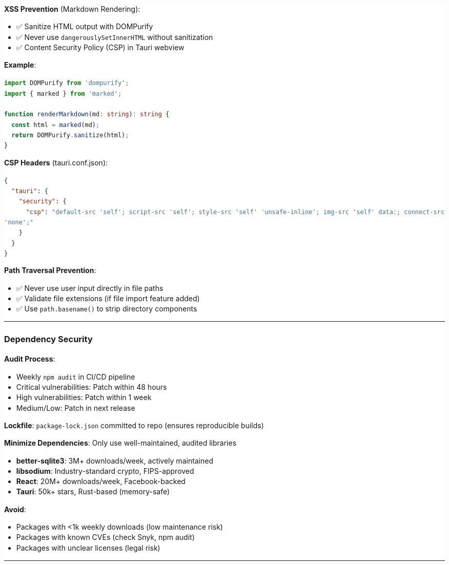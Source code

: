 **XSS Prevention** (Markdown Rendering):
- ✅ Sanitize HTML output with DOMPurify
- ✅ Never use `dangerouslySetInnerHTML` without sanitization
- ✅ Content Security Policy (CSP) in Tauri webview

**Example**:
```typescript
import DOMPurify from 'dompurify';
import { marked } from 'marked';

function renderMarkdown(md: string): string {
  const html = marked(md);
  return DOMPurify.sanitize(html);
}
```

**CSP Headers** (tauri.conf.json):
```json
{
  "tauri": {
    "security": {
      "csp": "default-src 'self'; script-src 'self'; style-src 'self' 'unsafe-inline'; img-src 'self' data:; connect-src 'none';"
    }
  }
}
```

**Path Traversal Prevention**:
- ✅ Never use user input directly in file paths
- ✅ Validate file extensions (if file import feature added)
- ✅ Use `path.basename()` to strip directory components

---

### Dependency Security

**Audit Process**:
- Weekly `npm audit` in CI/CD pipeline
- Critical vulnerabilities: Patch within 48 hours
- High vulnerabilities: Patch within 1 week
- Medium/Low: Patch in next release

**Lockfile**: `package-lock.json` committed to repo (ensures reproducible builds)

**Minimize Dependencies**: Only use well-maintained, audited libraries
- **better-sqlite3**: 3M+ downloads/week, actively maintained
- **libsodium**: Industry-standard crypto, FIPS-approved
- **React**: 20M+ downloads/week, Facebook-backed
- **Tauri**: 50k+ stars, Rust-based (memory-safe)

**Avoid**:
- Packages with <1k weekly downloads (low maintenance risk)
- Packages with known CVEs (check Snyk, npm audit)
- Packages with unclear licenses (legal risk)

---